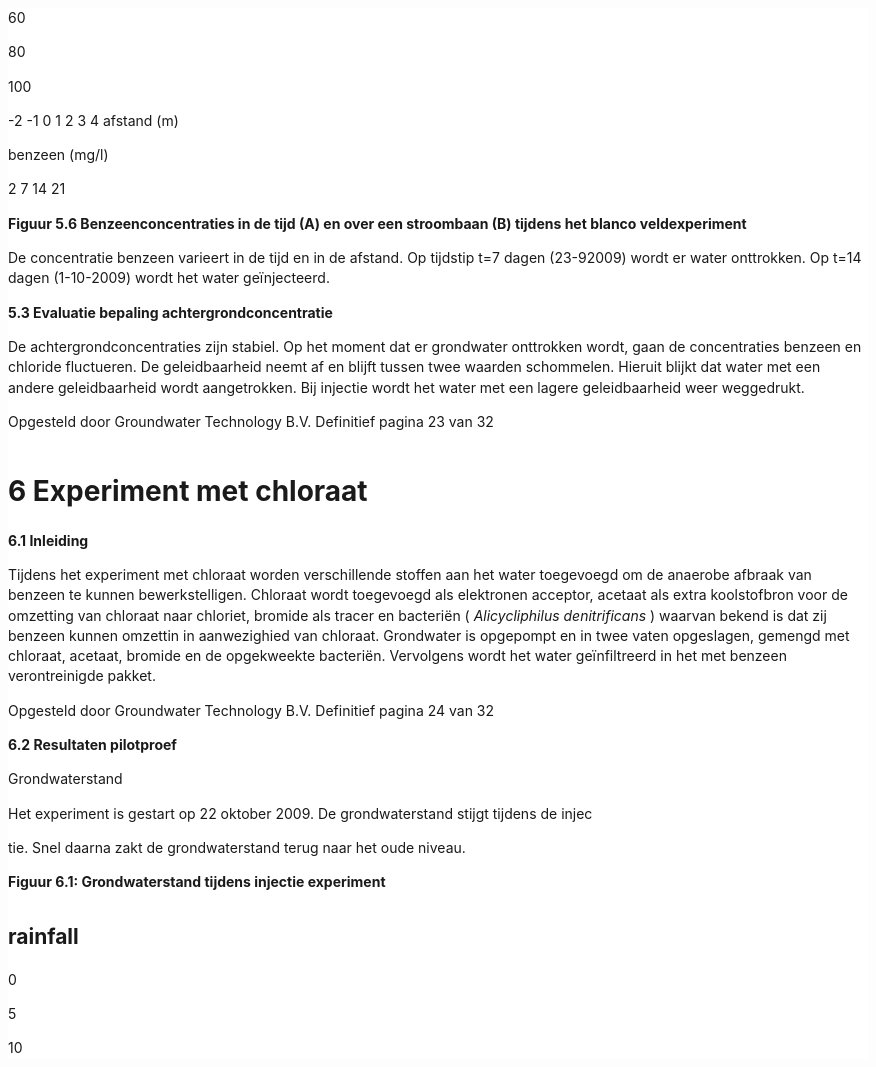 60 

 80 

 100 

 -2 -1 0 1 2 3 4 afstand (m) 

 benzeen (mg/l) 

 2 7 14 21 

**Figuur 5.6 Benzeenconcentraties in de tijd (A) en over een stroombaan (B) tijdens het blanco veldexperiment** 

De concentratie benzeen varieert in de tijd en in de afstand. Op tijdstip t=7 dagen (23-92009) wordt er water onttrokken. Op t=14 dagen (1-10-2009) wordt het water geïnjecteerd. 

**5.3 Evaluatie bepaling achtergrondconcentratie** 

De achtergrondconcentraties zijn stabiel. Op het moment dat er grondwater onttrokken wordt, gaan de concentraties benzeen en chloride fluctueren. De geleidbaarheid neemt af en blijft tussen twee waarden schommelen. Hieruit blijkt dat water met een andere geleidbaarheid wordt aangetrokken. Bij injectie wordt het water met een lagere geleidbaarheid weer weggedrukt. 


Opgesteld door Groundwater Technology B.V. Definitief pagina 23 van 32 

# 6 Experiment met chloraat 

**6.1 Inleiding** 

Tijdens het experiment met chloraat worden verschillende stoffen aan het water toegevoegd om de anaerobe afbraak van benzeen te kunnen bewerkstelligen. Chloraat wordt toegevoegd als elektronen acceptor, acetaat als extra koolstofbron voor de omzetting van chloraat naar chloriet, bromide als tracer en bacteriën ( _Alicycliphilus denitrificans_ ) waarvan bekend is dat zij benzeen kunnen omzettin in aanwezighied van chloraat. Grondwater is opgepompt en in twee vaten opgeslagen, gemengd met chloraat, acetaat, bromide en de opgekweekte bacteriën. Vervolgens wordt het water geïnfiltreerd in het met benzeen verontreinigde pakket. 


Opgesteld door Groundwater Technology B.V. Definitief pagina 24 van 32 

**6.2 Resultaten pilotproef** 

Grondwaterstand 

Het experiment is gestart op 22 oktober 2009. De grondwaterstand stijgt tijdens de injec

tie. Snel daarna zakt de grondwaterstand terug naar het oude niveau. 

**Figuur 6.1: Grondwaterstand tijdens injectie experiment** 

## rainfall 

 0 

 5 

 10 
